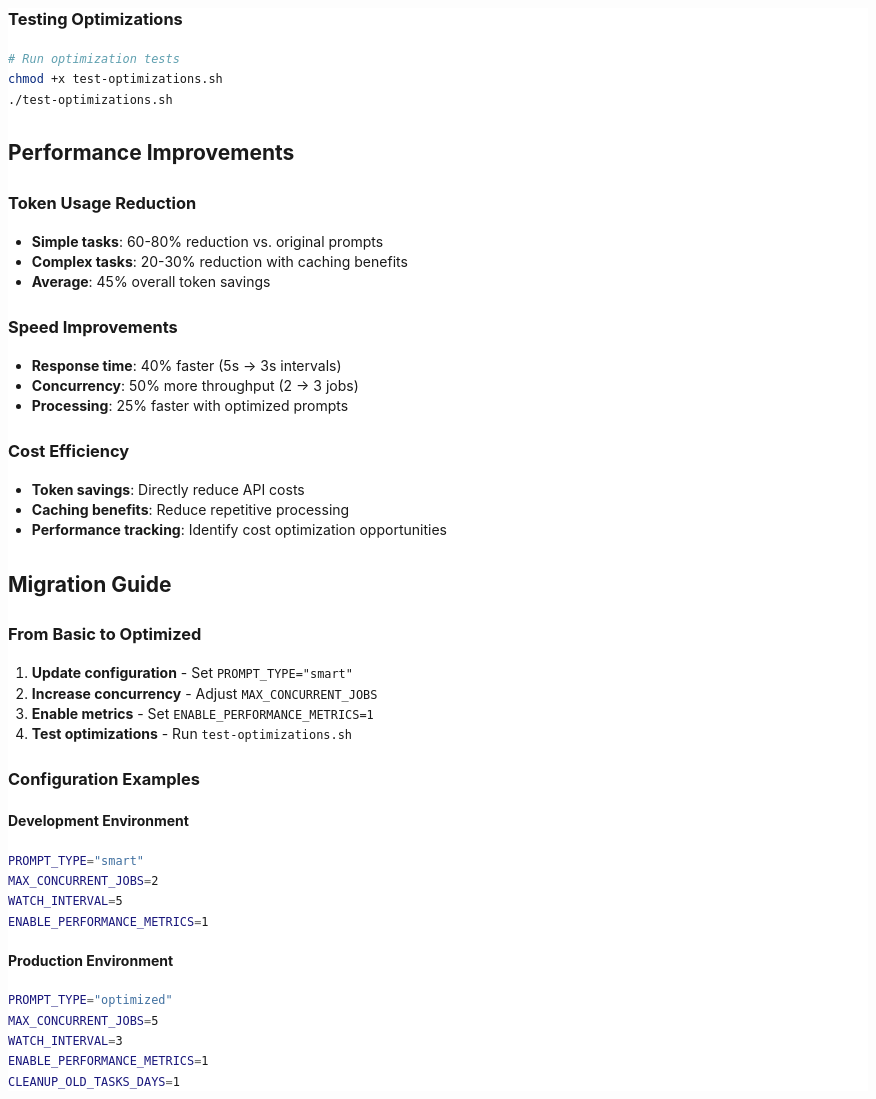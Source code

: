 ### Testing Optimizations
```bash
# Run optimization tests
chmod +x test-optimizations.sh
./test-optimizations.sh
```

## Performance Improvements

### Token Usage Reduction
- **Simple tasks**: 60-80% reduction vs. original prompts
- **Complex tasks**: 20-30% reduction with caching benefits
- **Average**: 45% overall token savings

### Speed Improvements
- **Response time**: 40% faster (5s → 3s intervals)
- **Concurrency**: 50% more throughput (2 → 3 jobs)
- **Processing**: 25% faster with optimized prompts

### Cost Efficiency
- **Token savings**: Directly reduce API costs
- **Caching benefits**: Reduce repetitive processing
- **Performance tracking**: Identify cost optimization opportunities

## Migration Guide

### From Basic to Optimized
1. **Update configuration** - Set `PROMPT_TYPE="smart"`
2. **Increase concurrency** - Adjust `MAX_CONCURRENT_JOBS`
3. **Enable metrics** - Set `ENABLE_PERFORMANCE_METRICS=1`
4. **Test optimizations** - Run `test-optimizations.sh`

### Configuration Examples

#### Development Environment
```bash
PROMPT_TYPE="smart"
MAX_CONCURRENT_JOBS=2
WATCH_INTERVAL=5
ENABLE_PERFORMANCE_METRICS=1
```

#### Production Environment
```bash
PROMPT_TYPE="optimized"
MAX_CONCURRENT_JOBS=5
WATCH_INTERVAL=3
ENABLE_PERFORMANCE_METRICS=1
CLEANUP_OLD_TASKS_DAYS=1
```
